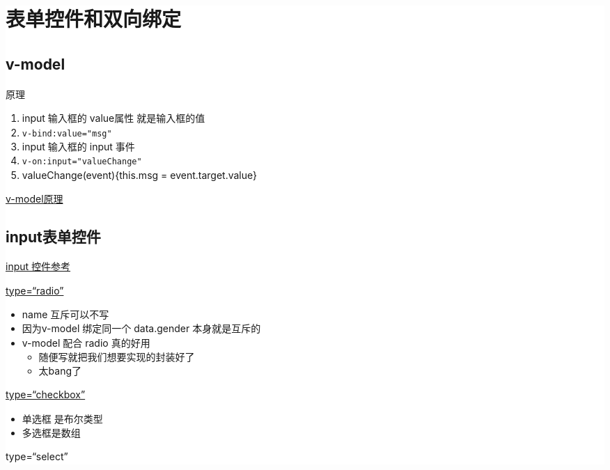 





# 表单控件和双向绑定

## v-model

原理

1. input 输入框的 value属性 就是输入框的值
2. `v-bind:value="msg"`
3. input 输入框的 input 事件
4. `v-on:input="valueChange"`
5. valueChange(event){this.msg = event.target.value}

[v-model原理](http://js.jirengu.com/siduz/1)



## input表单控件

[input 控件参考](https://developer.mozilla.org/zh-CN/docs/Web/HTML/Element/Input)

[type=“radio”](http://js.jirengu.com/walog/1)

- name 互斥可以不写
- 因为v-model 绑定同一个 data.gender 本身就是互斥的
- v-model 配合 radio 真的好用
  - 随便写就把我们想要实现的封装好了
  - 太bang了



 [type=“checkbox”](http://js.jirengu.com/gijac/1)

- 单选框 是布尔类型
- 多选框是数组



type=“select”
